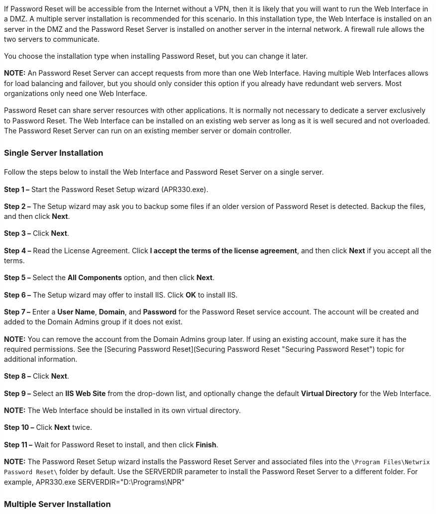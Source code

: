 If Password Reset will be accessible from the Internet without a VPN, then it is likely that you will want to run the Web Interface in a DMZ. A multiple server installation is recommended for this scenario. In this installation type, the Web Interface is installed on an server in the DMZ and the Password Reset Server is installed on another server in the internal network. A firewall rule allows the two servers to communicate.

You choose the installation type when installing Password Reset, but you can change it later.

**NOTE:** An Password Reset Server can accept requests from more than one Web Interface. Having multiple Web Interfaces allows for load balancing and failover, but you should only consider this option if you already have redundant web servers. Most organizations only need one Web Interface.

Password Reset can share server resources with other applications. It is normally not necessary to dedicate a server exclusively to Password Reset. The Web Interface can be installed on an existing web server as long as it is well secured and not overloaded. The Password Reset Server can run on an existing member server or domain controller.

### Single Server Installation

Follow the steps below to install the Web Interface and Password Reset Server on a single server.

**Step 1 –** Start the Password Reset Setup wizard (APR330.exe).

**Step 2 –** The Setup wizard may ask you to backup some files if an older version of Password Reset is detected. Backup the files, and then click **Next**.

**Step 3 –** Click **Next**.

**Step 4 –** Read the License Agreement. Click **I accept the terms of the license agreement**, and then click **Next** if you accept all the terms.

**Step 5 –** Select the **All Components** option, and then click **Next**.

**Step 6 –** The Setup wizard may offer to install IIS. Click **OK** to install IIS.

**Step 7 –** Enter a **User Name**, **Domain**, and **Password** for the Password Reset service account. The account will be created and added to the Domain Admins group if it does not exist.

**NOTE:** You can remove the account from the Domain Admins group later. If using an existing account, make sure it has the required permissions. See the [Securing Password Reset](Securing Password Reset "Securing Password Reset") topic for additional information.

**Step 8 –** Click **Next**.

**Step 9 –** Select an **IIS Web Site** from the drop-down list, and optionally change the default **Virtual Directory** for the Web Interface.

**NOTE:** The Web Interface should be installed in its own virtual directory.

**Step 10 –** Click **Next** twice.

**Step 11 –** Wait for Password Reset to install, and then click **Finish**.

**NOTE:** The Password Reset Setup wizard installs the Password Reset Server and associated files into the `\Program Files\NetwrixPassword Reset\` folder by default. Use the SERVERDIR parameter to install the Password Reset Server to a different folder. For example, APR330.exe SERVERDIR="D:\Programs\NPR\"

### Multiple Server Installation
